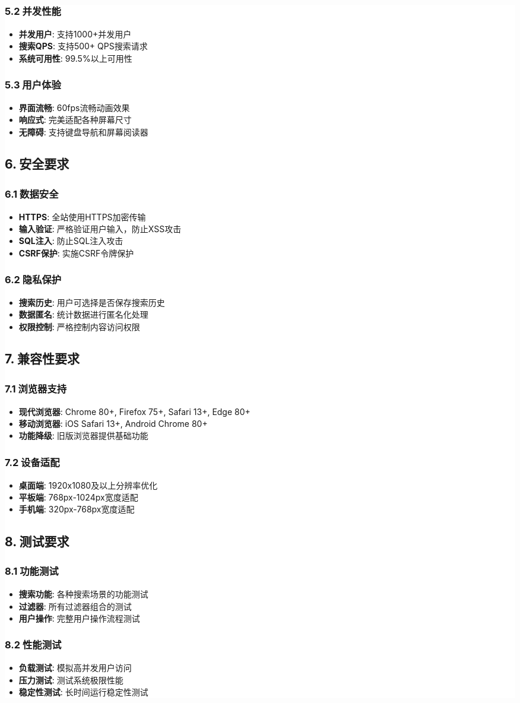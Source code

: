 ### 5.2 并发性能
- **并发用户**: 支持1000+并发用户
- **搜索QPS**: 支持500+ QPS搜索请求
- **系统可用性**: 99.5%以上可用性

### 5.3 用户体验
- **界面流畅**: 60fps流畅动画效果
- **响应式**: 完美适配各种屏幕尺寸
- **无障碍**: 支持键盘导航和屏幕阅读器

## 6. 安全要求

### 6.1 数据安全
- **HTTPS**: 全站使用HTTPS加密传输
- **输入验证**: 严格验证用户输入，防止XSS攻击
- **SQL注入**: 防止SQL注入攻击
- **CSRF保护**: 实施CSRF令牌保护

### 6.2 隐私保护
- **搜索历史**: 用户可选择是否保存搜索历史
- **数据匿名**: 统计数据进行匿名化处理
- **权限控制**: 严格控制内容访问权限

## 7. 兼容性要求

### 7.1 浏览器支持
- **现代浏览器**: Chrome 80+, Firefox 75+, Safari 13+, Edge 80+
- **移动浏览器**: iOS Safari 13+, Android Chrome 80+
- **功能降级**: 旧版浏览器提供基础功能

### 7.2 设备适配
- **桌面端**: 1920x1080及以上分辨率优化
- **平板端**: 768px-1024px宽度适配
- **手机端**: 320px-768px宽度适配

## 8. 测试要求

### 8.1 功能测试
- **搜索功能**: 各种搜索场景的功能测试
- **过滤器**: 所有过滤器组合的测试
- **用户操作**: 完整用户操作流程测试

### 8.2 性能测试
- **负载测试**: 模拟高并发用户访问
- **压力测试**: 测试系统极限性能
- **稳定性测试**: 长时间运行稳定性测试
